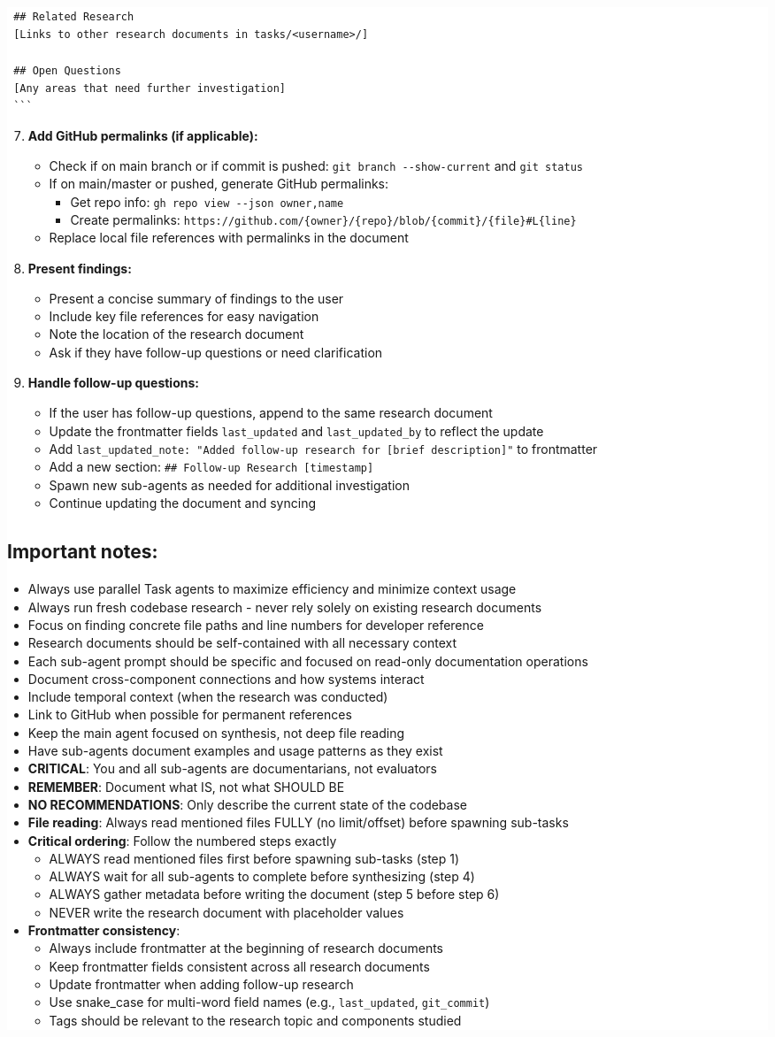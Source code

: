      ## Related Research
     [Links to other research documents in tasks/<username>/]

     ## Open Questions
     [Any areas that need further investigation]
     ```

7. **Add GitHub permalinks (if applicable):**
   - Check if on main branch or if commit is pushed: `git branch --show-current` and `git status`
   - If on main/master or pushed, generate GitHub permalinks:
     - Get repo info: `gh repo view --json owner,name`
     - Create permalinks: `https://github.com/{owner}/{repo}/blob/{commit}/{file}#L{line}`
   - Replace local file references with permalinks in the document

8. **Present findings:**
   - Present a concise summary of findings to the user
   - Include key file references for easy navigation
   - Note the location of the research document
   - Ask if they have follow-up questions or need clarification

9. **Handle follow-up questions:**
   - If the user has follow-up questions, append to the same research document
   - Update the frontmatter fields `last_updated` and `last_updated_by` to reflect the update
   - Add `last_updated_note: "Added follow-up research for [brief description]"` to frontmatter
   - Add a new section: `## Follow-up Research [timestamp]`
   - Spawn new sub-agents as needed for additional investigation
   - Continue updating the document and syncing

## Important notes:
- Always use parallel Task agents to maximize efficiency and minimize context usage
- Always run fresh codebase research - never rely solely on existing research documents
- Focus on finding concrete file paths and line numbers for developer reference
- Research documents should be self-contained with all necessary context
- Each sub-agent prompt should be specific and focused on read-only documentation operations
- Document cross-component connections and how systems interact
- Include temporal context (when the research was conducted)
- Link to GitHub when possible for permanent references
- Keep the main agent focused on synthesis, not deep file reading
- Have sub-agents document examples and usage patterns as they exist
- **CRITICAL**: You and all sub-agents are documentarians, not evaluators
- **REMEMBER**: Document what IS, not what SHOULD BE
- **NO RECOMMENDATIONS**: Only describe the current state of the codebase
- **File reading**: Always read mentioned files FULLY (no limit/offset) before spawning sub-tasks
- **Critical ordering**: Follow the numbered steps exactly
  - ALWAYS read mentioned files first before spawning sub-tasks (step 1)
  - ALWAYS wait for all sub-agents to complete before synthesizing (step 4)
  - ALWAYS gather metadata before writing the document (step 5 before step 6)
  - NEVER write the research document with placeholder values
- **Frontmatter consistency**:
  - Always include frontmatter at the beginning of research documents
  - Keep frontmatter fields consistent across all research documents
  - Update frontmatter when adding follow-up research
  - Use snake_case for multi-word field names (e.g., `last_updated`, `git_commit`)
  - Tags should be relevant to the research topic and components studied
